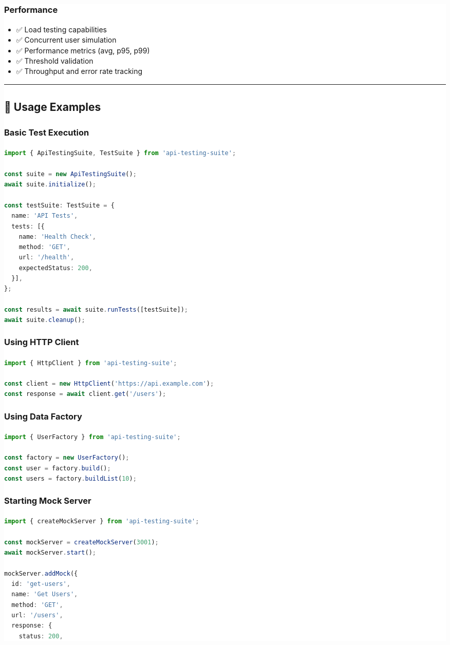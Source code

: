 ### Performance
- ✅ Load testing capabilities
- ✅ Concurrent user simulation
- ✅ Performance metrics (avg, p95, p99)
- ✅ Threshold validation
- ✅ Throughput and error rate tracking

---

## 🎯 Usage Examples

### Basic Test Execution
```typescript
import { ApiTestingSuite, TestSuite } from 'api-testing-suite';

const suite = new ApiTestingSuite();
await suite.initialize();

const testSuite: TestSuite = {
  name: 'API Tests',
  tests: [{
    name: 'Health Check',
    method: 'GET',
    url: '/health',
    expectedStatus: 200,
  }],
};

const results = await suite.runTests([testSuite]);
await suite.cleanup();
```

### Using HTTP Client
```typescript
import { HttpClient } from 'api-testing-suite';

const client = new HttpClient('https://api.example.com');
const response = await client.get('/users');
```

### Using Data Factory
```typescript
import { UserFactory } from 'api-testing-suite';

const factory = new UserFactory();
const user = factory.build();
const users = factory.buildList(10);
```

### Starting Mock Server
```typescript
import { createMockServer } from 'api-testing-suite';

const mockServer = createMockServer(3001);
await mockServer.start();

mockServer.addMock({
  id: 'get-users',
  name: 'Get Users',
  method: 'GET',
  url: '/users',
  response: {
    status: 200,
```